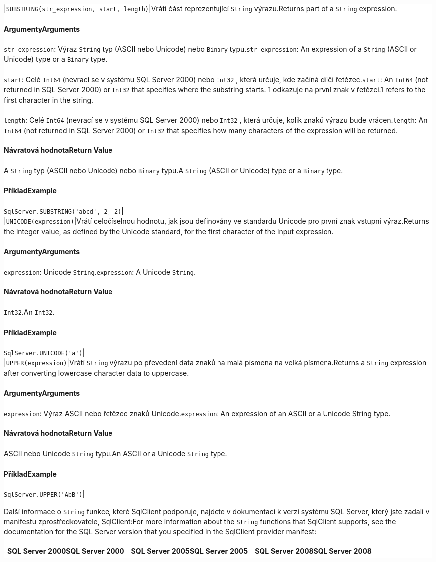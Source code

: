 |`SUBSTRING(str_expression, start, length)`|<span data-ttu-id="b2a97-260">Vrátí část reprezentující `String` výrazu.</span><span class="sxs-lookup"><span data-stu-id="b2a97-260">Returns part of a `String` expression.</span></span><br /><br /> <span data-ttu-id="b2a97-261">**Argumenty**</span><span class="sxs-lookup"><span data-stu-id="b2a97-261">**Arguments**</span></span><br /><br /> <span data-ttu-id="b2a97-262">`str_expression`: Výraz `String` typ (ASCII nebo Unicode) nebo `Binary` typu.</span><span class="sxs-lookup"><span data-stu-id="b2a97-262">`str_expression`: An expression of a `String` (ASCII or Unicode) type or a `Binary` type.</span></span><br /><br /> <span data-ttu-id="b2a97-263">`start`: Celé `Int64` (nevrací se v systému SQL Server 2000) nebo `Int32` , která určuje, kde začíná dílčí řetězec.</span><span class="sxs-lookup"><span data-stu-id="b2a97-263">`start`: An `Int64` (not returned in SQL Server 2000) or `Int32` that specifies where the substring starts.</span></span> <span data-ttu-id="b2a97-264">1 odkazuje na první znak v řetězci.</span><span class="sxs-lookup"><span data-stu-id="b2a97-264">1 refers to the first character in the string.</span></span><br /><br /> <span data-ttu-id="b2a97-265">`length`: Celé `Int64` (nevrací se v systému SQL Server 2000) nebo `Int32` , která určuje, kolik znaků výrazu bude vrácen.</span><span class="sxs-lookup"><span data-stu-id="b2a97-265">`length`: An `Int64` (not returned in SQL Server 2000) or `Int32` that specifies how many characters of the expression will be returned.</span></span><br /><br /> <span data-ttu-id="b2a97-266">**Návratová hodnota**</span><span class="sxs-lookup"><span data-stu-id="b2a97-266">**Return Value**</span></span><br /><br /> <span data-ttu-id="b2a97-267">A `String` typ (ASCII nebo Unicode) nebo `Binary` typu.</span><span class="sxs-lookup"><span data-stu-id="b2a97-267">A `String` (ASCII or Unicode) type or a `Binary` type.</span></span><br /><br /> <span data-ttu-id="b2a97-268">**Příklad**</span><span class="sxs-lookup"><span data-stu-id="b2a97-268">**Example**</span></span><br /><br /> `SqlServer.SUBSTRING('abcd', 2, 2)`|  
|`UNICODE(expression)`|<span data-ttu-id="b2a97-269">Vrátí celočíselnou hodnotu, jak jsou definovány ve standardu Unicode pro první znak vstupní výraz.</span><span class="sxs-lookup"><span data-stu-id="b2a97-269">Returns the integer value, as defined by the Unicode standard, for the first character of the input expression.</span></span><br /><br /> <span data-ttu-id="b2a97-270">**Argumenty**</span><span class="sxs-lookup"><span data-stu-id="b2a97-270">**Arguments**</span></span><br /><br /> <span data-ttu-id="b2a97-271">`expression`: Unicode `String`.</span><span class="sxs-lookup"><span data-stu-id="b2a97-271">`expression`: A Unicode `String`.</span></span><br /><br /> <span data-ttu-id="b2a97-272">**Návratová hodnota**</span><span class="sxs-lookup"><span data-stu-id="b2a97-272">**Return Value**</span></span><br /><br /> <span data-ttu-id="b2a97-273">`Int32`.</span><span class="sxs-lookup"><span data-stu-id="b2a97-273">An `Int32`.</span></span><br /><br /> <span data-ttu-id="b2a97-274">**Příklad**</span><span class="sxs-lookup"><span data-stu-id="b2a97-274">**Example**</span></span><br /><br /> `SqlServer.UNICODE('a')`|  
|`UPPER(expression)`|<span data-ttu-id="b2a97-275">Vrátí `String` výrazu po převedení data znaků na malá písmena na velká písmena.</span><span class="sxs-lookup"><span data-stu-id="b2a97-275">Returns a `String` expression after converting lowercase character data to uppercase.</span></span><br /><br /> <span data-ttu-id="b2a97-276">**Argumenty**</span><span class="sxs-lookup"><span data-stu-id="b2a97-276">**Arguments**</span></span><br /><br /> <span data-ttu-id="b2a97-277">`expression`: Výraz ASCII nebo řetězec znaků Unicode.</span><span class="sxs-lookup"><span data-stu-id="b2a97-277">`expression`: An expression of an ASCII or a Unicode String type.</span></span><br /><br /> <span data-ttu-id="b2a97-278">**Návratová hodnota**</span><span class="sxs-lookup"><span data-stu-id="b2a97-278">**Return Value**</span></span><br /><br /> <span data-ttu-id="b2a97-279">ASCII nebo Unicode `String` typu.</span><span class="sxs-lookup"><span data-stu-id="b2a97-279">An ASCII or a Unicode `String` type.</span></span><br /><br /> <span data-ttu-id="b2a97-280">**Příklad**</span><span class="sxs-lookup"><span data-stu-id="b2a97-280">**Example**</span></span><br /><br /> `SqlServer.UPPER('AbB')`|  
  
 <span data-ttu-id="b2a97-281">Další informace o `String` funkce, které SqlClient podporuje, najdete v dokumentaci k verzi systému SQL Server, který jste zadali v manifestu zprostředkovatele, SqlClient:</span><span class="sxs-lookup"><span data-stu-id="b2a97-281">For more information about the `String` functions that SqlClient supports, see the documentation for the SQL Server version that you specified in the SqlClient provider manifest:</span></span>  
  
|<span data-ttu-id="b2a97-282">SQL Server 2000</span><span class="sxs-lookup"><span data-stu-id="b2a97-282">SQL Server 2000</span></span>|<span data-ttu-id="b2a97-283">SQL Server 2005</span><span class="sxs-lookup"><span data-stu-id="b2a97-283">SQL Server 2005</span></span>|<span data-ttu-id="b2a97-284">SQL Server 2008</span><span class="sxs-lookup"><span data-stu-id="b2a97-284">SQL Server 2008</span></span>|  
|---------------------|---------------------|---------------------|  